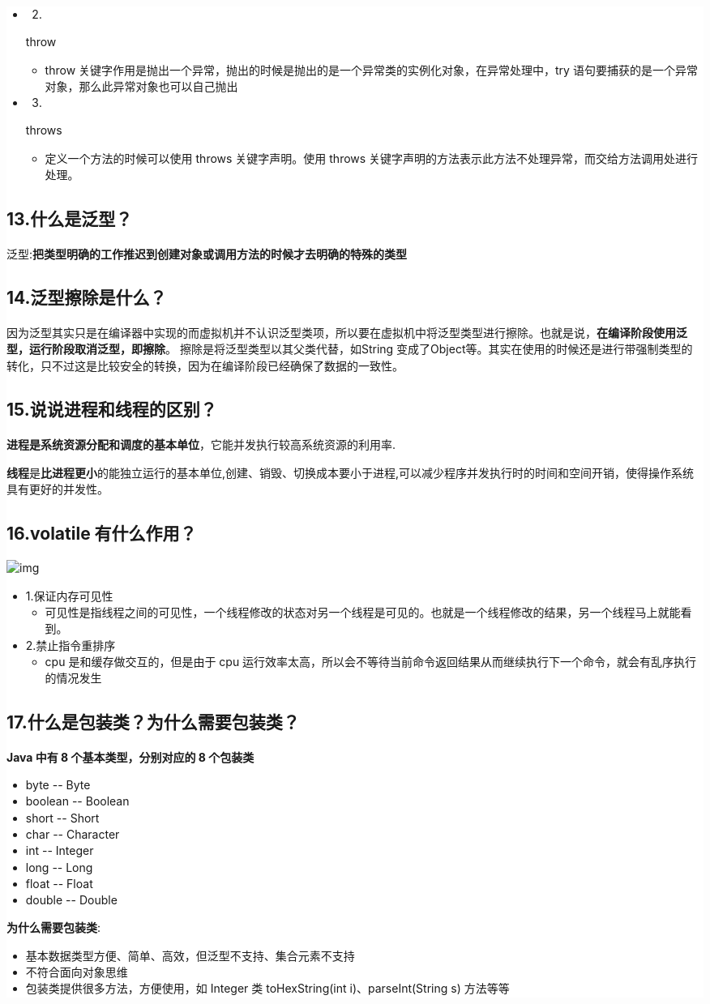- 2.

  throw

  - throw 关键字作用是抛出一个异常，抛出的时候是抛出的是一个异常类的实例化对象，在异常处理中，try 语句要捕获的是一个异常对象，那么此异常对象也可以自己抛出

- 3.

  throws

  - 定义一个方法的时候可以使用 throws 关键字声明。使用 throws 关键字声明的方法表示此方法不处理异常，而交给方法调用处进行处理。





## 13.什么是泛型？

泛型:**把类型明确的工作推迟到创建对象或调用方法的时候才去明确的特殊的类型**

## 14.泛型擦除是什么？

因为泛型其实只是在编译器中实现的而虚拟机并不认识泛型类项，所以要在虚拟机中将泛型类型进行擦除。也就是说，**在编译阶段使用泛型，运行阶段取消泛型，即擦除**。 擦除是将泛型类型以其父类代替，如String 变成了Object等。其实在使用的时候还是进行带强制类型的转化，只不过这是比较安全的转换，因为在编译阶段已经确保了数据的一致性。

## 15.说说进程和线程的区别？

**进程是系统资源分配和调度的基本单位**，它能并发执行较高系统资源的利用率.

**线程**是**比进程更小**的能独立运行的基本单位,创建、销毁、切换成本要小于进程,可以减少程序并发执行时的时间和空间开销，使得操作系统具有更好的并发性。

## 16.volatile 有什么作用？

![img](http://cdn.tobebetterjavaer.com/tobebetterjavaer/images/baguwen/basic-34-07.png)

- 1.保证内存可见性
  - 可见性是指线程之间的可见性，一个线程修改的状态对另一个线程是可见的。也就是一个线程修改的结果，另一个线程马上就能看到。
- 2.禁止指令重排序
  - cpu 是和缓存做交互的，但是由于 cpu 运行效率太高，所以会不等待当前命令返回结果从而继续执行下一个命令，就会有乱序执行的情况发生

## 17.什么是包装类？为什么需要包装类？

**Java 中有 8 个基本类型，分别对应的 8 个包装类**

- byte -- Byte
- boolean -- Boolean
- short -- Short
- char -- Character
- int -- Integer
- long -- Long
- float -- Float
- double -- Double

**为什么需要包装类**:

- 基本数据类型方便、简单、高效，但泛型不支持、集合元素不支持
- 不符合面向对象思维
- 包装类提供很多方法，方便使用，如 Integer 类 toHexString(int i)、parseInt(String s) 方法等等
